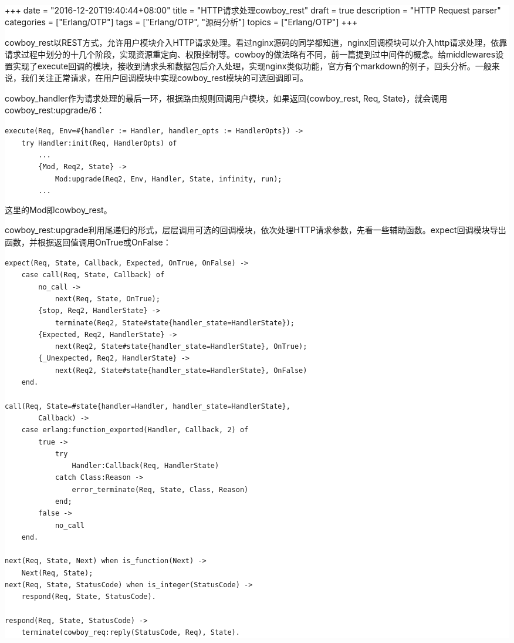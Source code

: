 +++
date = "2016-12-20T19:40:44+08:00"
title = "HTTP请求处理cowboy_rest"
draft = true
description = "HTTP Request parser"
categories = ["Erlang/OTP"]
tags = ["Erlang/OTP", "源码分析"]
topics = ["Erlang/OTP"]
+++

cowboy_rest以REST方式，允许用户模块介入HTTP请求处理。看过nginx源码的同学都知道，nginx回调模块可以介入http请求处理，依靠请求过程中划分的十几个阶段，实现资源重定向、权限控制等。cowboy的做法略有不同，前一篇提到过中间件的概念。给middlewares设置实现了execute回调的模块，接收到请求头和数据包后介入处理，实现nginx类似功能，官方有个markdown的例子，回头分析。一般来说，我们关注正常请求，在用户回调模块中实现cowboy_rest模块的可选回调即可。

cowboy_handler作为请求处理的最后一环，根据路由规则回调用户模块，如果返回{cowboy_rest, Req, State}，就会调用cowboy_rest:upgrade/6：

```
execute(Req, Env=#{handler := Handler, handler_opts := HandlerOpts}) ->
	try Handler:init(Req, HandlerOpts) of
		...
		{Mod, Req2, State} ->
			Mod:upgrade(Req2, Env, Handler, State, infinity, run);
		...
```



这里的Mod即cowboy_rest。

cowboy_rest:upgrade利用尾递归的形式，层层调用可选的回调模块，依次处理HTTP请求参数，先看一些辅助函数。expect回调模块导出函数，并根据返回值调用OnTrue或OnFalse：

```
expect(Req, State, Callback, Expected, OnTrue, OnFalse) ->
	case call(Req, State, Callback) of
		no_call ->
			next(Req, State, OnTrue);
		{stop, Req2, HandlerState} ->
			terminate(Req2, State#state{handler_state=HandlerState});
		{Expected, Req2, HandlerState} ->
			next(Req2, State#state{handler_state=HandlerState}, OnTrue);
		{_Unexpected, Req2, HandlerState} ->
			next(Req2, State#state{handler_state=HandlerState}, OnFalse)
	end.

call(Req, State=#state{handler=Handler, handler_state=HandlerState},
		Callback) ->
	case erlang:function_exported(Handler, Callback, 2) of
		true ->
			try
				Handler:Callback(Req, HandlerState)
			catch Class:Reason ->
				error_terminate(Req, State, Class, Reason)
			end;
		false ->
			no_call
	end.
	
next(Req, State, Next) when is_function(Next) ->
	Next(Req, State);
next(Req, State, StatusCode) when is_integer(StatusCode) ->
	respond(Req, State, StatusCode).

respond(Req, State, StatusCode) ->
	terminate(cowboy_req:reply(StatusCode, Req), State).
```
